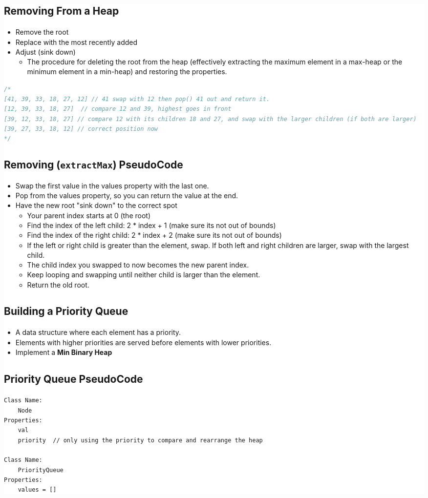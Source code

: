 ## Removing From a Heap

- Remove the root
- Replace with the most recently added
- Adjust (sink down)
  - The procedure for deleting the root from the heap (effectively extracting the maximum element in a max-heap or the minimum element in a min-heap) and restoring the properties.

```js
/*
[41, 39, 33, 18, 27, 12] // 41 swap with 12 then pop() 41 out and return it.
[12, 39, 33, 18, 27]  // compare 12 and 39, highest goes in front
[39, 12, 33, 18, 27] // compare 12 with its children 18 and 27, and swap with the larger children (if both are larger)
[39, 27, 33, 18, 12] // correct position now
*/
```

## Removing (`extractMax`) PseudoCode

- Swap the first value in the values property with the last one.
- Pop from the values property, so you can return the value at the end.
- Have the new root "sink down" to the correct spot
  - Your parent index starts at 0 (the root)
  - Find the index of the left child: 2 \* index + 1 (make sure its not out of bounds)
  - Find the index of the right child: 2 \* index + 2 (make sure its not out of bounds)
  - If the left or right child is greater than the element, swap. If both left and right children are larger, swap with the largest child.
  - The child index you swapped to now becomes the new parent index.
  - Keep looping and swapping until neither child is larger than the element.
  - Return the old root.

## Building a Priority Queue

- A data structure where each element has a priority.
- Elements with higher priorities are served before elements with lower priorities.
- Implement a **Min Binary Heap**

## Priority Queue PseudoCode

```
Class Name:
    Node
Properties:
    val
    priority  // only using the priority to compare and rearrange the heap

Class Name:
    PriorityQueue
Properties:
    values = []
```
